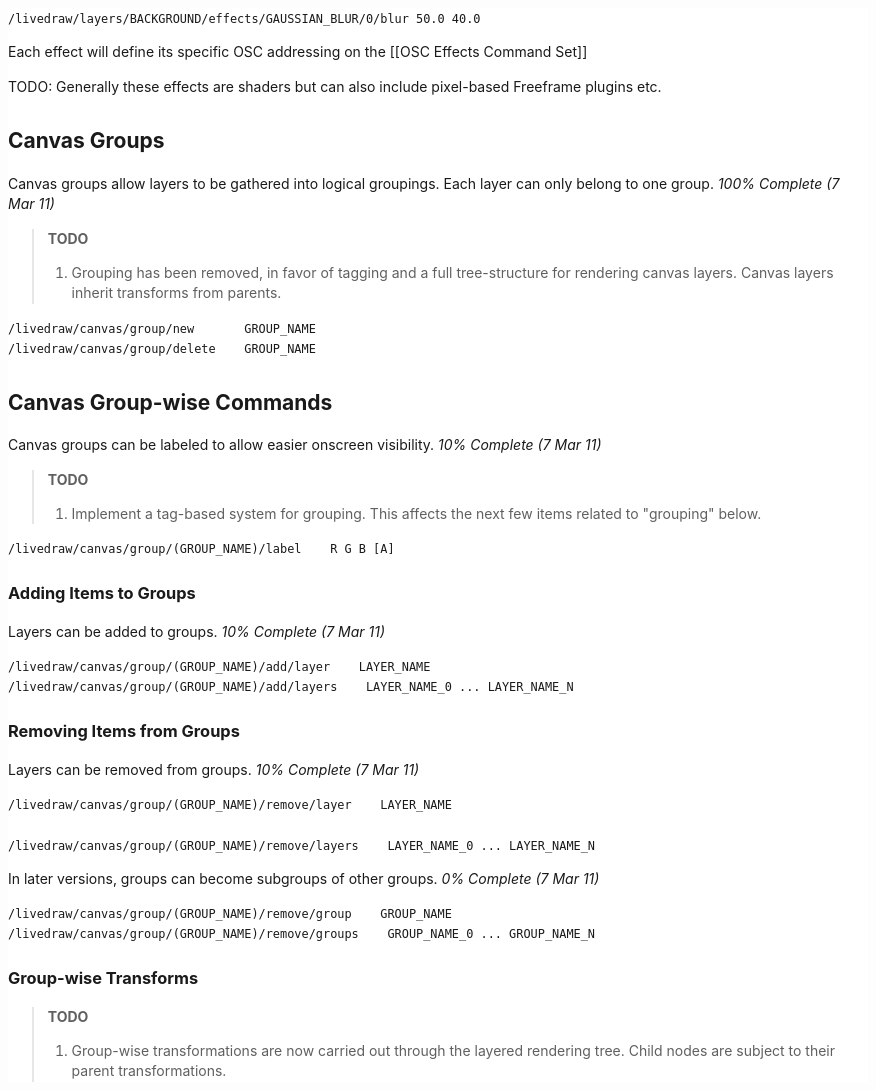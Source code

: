     /livedraw/layers/BACKGROUND/effects/GAUSSIAN_BLUR/0/blur 50.0 40.0

Each effect will define its specific OSC addressing on the [[OSC Effects Command Set]]

TODO: Generally these effects are shaders but can also include pixel-based Freeframe plugins etc.

## Canvas Groups                

Canvas groups allow layers to be gathered into logical groupings.  Each layer can only belong to one group. *100% Complete (7 Mar 11)*

> **TODO**
>
> 1. Grouping has been removed, in favor of tagging and a full tree-structure for rendering canvas layers.  Canvas layers inherit transforms from parents.

    /livedraw/canvas/group/new       GROUP_NAME
    /livedraw/canvas/group/delete    GROUP_NAME

## Canvas Group-wise Commands

Canvas groups can be labeled to allow easier onscreen visibility. *10% Complete (7 Mar 11)*

> **TODO**
>
> 1. Implement a tag-based system for grouping.  This affects the next few items related to "grouping" below.

    /livedraw/canvas/group/(GROUP_NAME)/label    R G B [A]

### Adding Items to Groups

Layers can be added to groups.  *10% Complete (7 Mar 11)*

    /livedraw/canvas/group/(GROUP_NAME)/add/layer    LAYER_NAME
    /livedraw/canvas/group/(GROUP_NAME)/add/layers    LAYER_NAME_0 ... LAYER_NAME_N

### Removing Items from Groups 

Layers can be removed from groups. *10% Complete (7 Mar 11)*

    /livedraw/canvas/group/(GROUP_NAME)/remove/layer    LAYER_NAME

    /livedraw/canvas/group/(GROUP_NAME)/remove/layers    LAYER_NAME_0 ... LAYER_NAME_N

In later versions, groups can become subgroups of other groups. *0% Complete (7 Mar 11)*

    /livedraw/canvas/group/(GROUP_NAME)/remove/group    GROUP_NAME
    /livedraw/canvas/group/(GROUP_NAME)/remove/groups    GROUP_NAME_0 ... GROUP_NAME_N

### Group-wise Transforms

> **TODO**
>
> 1. Group-wise transformations are now carried out through the layered rendering tree.  Child nodes are subject to their parent transformations.
